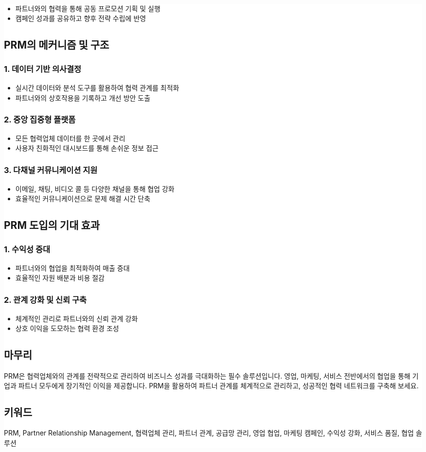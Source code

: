 - 파트너와의 협력을 통해 공동 프로모션 기획 및 실행
- 캠페인 성과를 공유하고 향후 전략 수립에 반영

## PRM의 메커니즘 및 구조

### 1. 데이터 기반 의사결정

- 실시간 데이터와 분석 도구를 활용하여 협력 관계를 최적화
- 파트너와의 상호작용을 기록하고 개선 방안 도출

### 2. 중앙 집중형 플랫폼

- 모든 협력업체 데이터를 한 곳에서 관리
- 사용자 친화적인 대시보드를 통해 손쉬운 정보 접근

### 3. 다채널 커뮤니케이션 지원

- 이메일, 채팅, 비디오 콜 등 다양한 채널을 통해 협업 강화
- 효율적인 커뮤니케이션으로 문제 해결 시간 단축

## PRM 도입의 기대 효과

### 1. 수익성 증대

- 파트너와의 협업을 최적화하여 매출 증대
- 효율적인 자원 배분과 비용 절감

### 2. 관계 강화 및 신뢰 구축

- 체계적인 관리로 파트너와의 신뢰 관계 강화
- 상호 이익을 도모하는 협력 환경 조성

## 마무리

PRM은 협력업체와의 관계를 전략적으로 관리하여 비즈니스 성과를 극대화하는 필수 솔루션입니다. 영업, 마케팅, 서비스 전반에서의 협업을 통해 기업과 파트너 모두에게 장기적인 이익을 제공합니다. PRM을 활용하여 파트너 관계를 체계적으로 관리하고, 성공적인 협력 네트워크를 구축해 보세요.

## 키워드

PRM, Partner Relationship Management, 협력업체 관리, 파트너 관계, 공급망 관리, 영업 협업, 마케팅 캠페인, 수익성 강화, 서비스 품질, 협업 솔루션